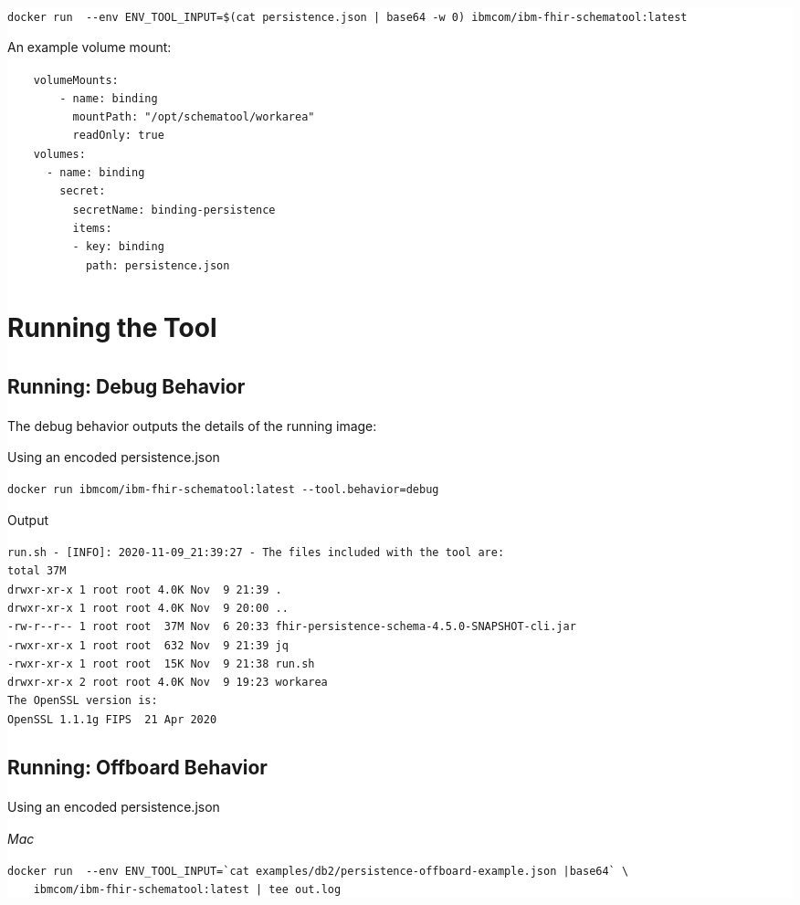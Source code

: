 ```
docker run  --env ENV_TOOL_INPUT=$(cat persistence.json | base64 -w 0) ibmcom/ibm-fhir-schematool:latest
```

An example volume mount: 

```
    volumeMounts:
        - name: binding
          mountPath: "/opt/schematool/workarea"
          readOnly: true
    volumes:
      - name: binding
        secret:
          secretName: binding-persistence
          items:
          - key: binding
            path: persistence.json
```

# Running the Tool

## Running: Debug Behavior

The debug behavior outputs the details of the running image:

Using an encoded persistence.json

``` shell
docker run ibmcom/ibm-fhir-schematool:latest --tool.behavior=debug
```

Output
```
run.sh - [INFO]: 2020-11-09_21:39:27 - The files included with the tool are:
total 37M
drwxr-xr-x 1 root root 4.0K Nov  9 21:39 .
drwxr-xr-x 1 root root 4.0K Nov  9 20:00 ..
-rw-r--r-- 1 root root  37M Nov  6 20:33 fhir-persistence-schema-4.5.0-SNAPSHOT-cli.jar
-rwxr-xr-x 1 root root  632 Nov  9 21:39 jq
-rwxr-xr-x 1 root root  15K Nov  9 21:38 run.sh
drwxr-xr-x 2 root root 4.0K Nov  9 19:23 workarea
The OpenSSL version is:
OpenSSL 1.1.1g FIPS  21 Apr 2020
```

## Running: Offboard Behavior

Using an encoded persistence.json

*Mac*

```
docker run  --env ENV_TOOL_INPUT=`cat examples/db2/persistence-offboard-example.json |base64` \
    ibmcom/ibm-fhir-schematool:latest | tee out.log
```
